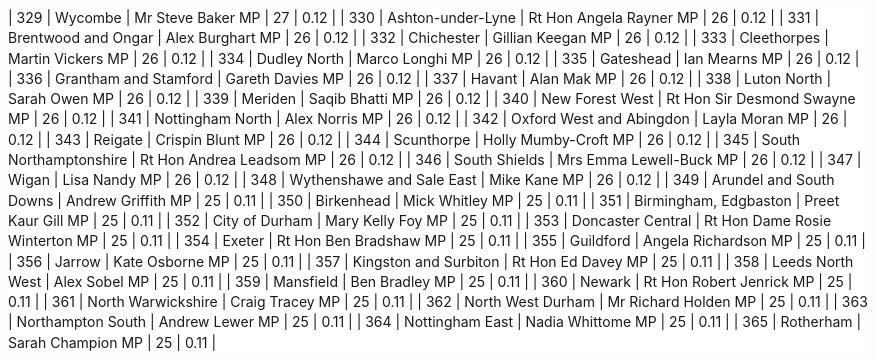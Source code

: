 | 329 | Wycombe | Mr Steve Baker MP | 27 | 0.12 |
| 330 | Ashton-under-Lyne | Rt Hon Angela Rayner MP | 26 | 0.12 |
| 331 | Brentwood and Ongar | Alex Burghart MP | 26 | 0.12 |
| 332 | Chichester | Gillian Keegan MP | 26 | 0.12 |
| 333 | Cleethorpes | Martin Vickers MP | 26 | 0.12 |
| 334 | Dudley North | Marco Longhi MP | 26 | 0.12 |
| 335 | Gateshead | Ian Mearns MP | 26 | 0.12 |
| 336 | Grantham and Stamford | Gareth Davies MP | 26 | 0.12 |
| 337 | Havant | Alan Mak MP | 26 | 0.12 |
| 338 | Luton North | Sarah Owen MP | 26 | 0.12 |
| 339 | Meriden | Saqib Bhatti MP | 26 | 0.12 |
| 340 | New Forest West | Rt Hon Sir Desmond Swayne MP | 26 | 0.12 |
| 341 | Nottingham North | Alex Norris MP | 26 | 0.12 |
| 342 | Oxford West and Abingdon | Layla Moran MP | 26 | 0.12 |
| 343 | Reigate | Crispin Blunt MP | 26 | 0.12 |
| 344 | Scunthorpe | Holly Mumby-Croft MP | 26 | 0.12 |
| 345 | South Northamptonshire | Rt Hon Andrea Leadsom MP | 26 | 0.12 |
| 346 | South Shields | Mrs Emma Lewell-Buck MP | 26 | 0.12 |
| 347 | Wigan | Lisa Nandy MP | 26 | 0.12 |
| 348 | Wythenshawe and Sale East | Mike Kane MP | 26 | 0.12 |
| 349 | Arundel and South Downs | Andrew Griffith MP | 25 | 0.11 |
| 350 | Birkenhead | Mick Whitley MP | 25 | 0.11 |
| 351 | Birmingham, Edgbaston | Preet Kaur Gill MP | 25 | 0.11 |
| 352 | City of Durham | Mary Kelly Foy MP | 25 | 0.11 |
| 353 | Doncaster Central | Rt Hon Dame Rosie Winterton MP | 25 | 0.11 |
| 354 | Exeter | Rt Hon Ben Bradshaw MP | 25 | 0.11 |
| 355 | Guildford | Angela Richardson MP | 25 | 0.11 |
| 356 | Jarrow | Kate Osborne MP | 25 | 0.11 |
| 357 | Kingston and Surbiton | Rt Hon Ed Davey MP | 25 | 0.11 |
| 358 | Leeds North West | Alex Sobel MP | 25 | 0.11 |
| 359 | Mansfield | Ben Bradley MP | 25 | 0.11 |
| 360 | Newark | Rt Hon Robert Jenrick MP | 25 | 0.11 |
| 361 | North Warwickshire | Craig Tracey MP | 25 | 0.11 |
| 362 | North West Durham | Mr Richard Holden MP | 25 | 0.11 |
| 363 | Northampton South | Andrew Lewer MP | 25 | 0.11 |
| 364 | Nottingham East | Nadia Whittome MP | 25 | 0.11 |
| 365 | Rotherham | Sarah Champion MP | 25 | 0.11 |